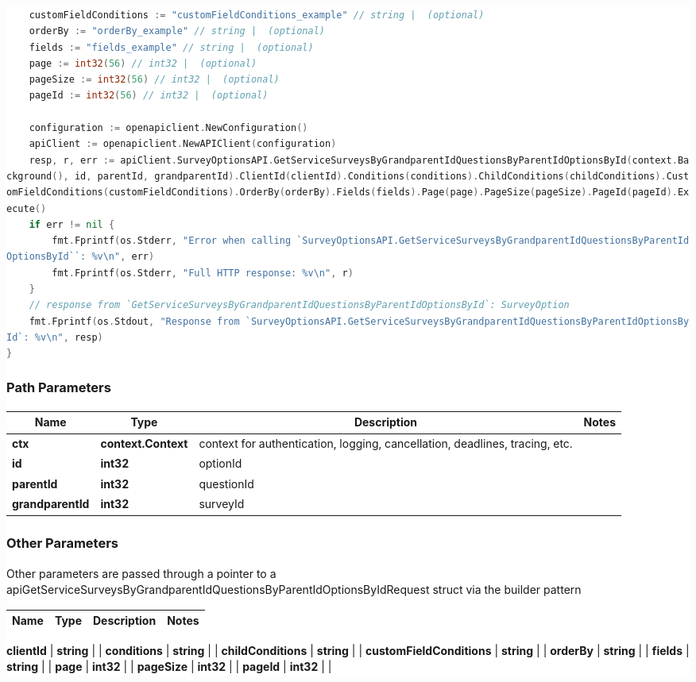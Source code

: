```go
	customFieldConditions := "customFieldConditions_example" // string |  (optional)
	orderBy := "orderBy_example" // string |  (optional)
	fields := "fields_example" // string |  (optional)
	page := int32(56) // int32 |  (optional)
	pageSize := int32(56) // int32 |  (optional)
	pageId := int32(56) // int32 |  (optional)

	configuration := openapiclient.NewConfiguration()
	apiClient := openapiclient.NewAPIClient(configuration)
	resp, r, err := apiClient.SurveyOptionsAPI.GetServiceSurveysByGrandparentIdQuestionsByParentIdOptionsById(context.Background(), id, parentId, grandparentId).ClientId(clientId).Conditions(conditions).ChildConditions(childConditions).CustomFieldConditions(customFieldConditions).OrderBy(orderBy).Fields(fields).Page(page).PageSize(pageSize).PageId(pageId).Execute()
	if err != nil {
		fmt.Fprintf(os.Stderr, "Error when calling `SurveyOptionsAPI.GetServiceSurveysByGrandparentIdQuestionsByParentIdOptionsById``: %v\n", err)
		fmt.Fprintf(os.Stderr, "Full HTTP response: %v\n", r)
	}
	// response from `GetServiceSurveysByGrandparentIdQuestionsByParentIdOptionsById`: SurveyOption
	fmt.Fprintf(os.Stdout, "Response from `SurveyOptionsAPI.GetServiceSurveysByGrandparentIdQuestionsByParentIdOptionsById`: %v\n", resp)
}
```

### Path Parameters


Name | Type | Description  | Notes
------------- | ------------- | ------------- | -------------
**ctx** | **context.Context** | context for authentication, logging, cancellation, deadlines, tracing, etc.
**id** | **int32** | optionId | 
**parentId** | **int32** | questionId | 
**grandparentId** | **int32** | surveyId | 

### Other Parameters

Other parameters are passed through a pointer to a apiGetServiceSurveysByGrandparentIdQuestionsByParentIdOptionsByIdRequest struct via the builder pattern


Name | Type | Description  | Notes
------------- | ------------- | ------------- | -------------



 **clientId** | **string** |  | 
 **conditions** | **string** |  | 
 **childConditions** | **string** |  | 
 **customFieldConditions** | **string** |  | 
 **orderBy** | **string** |  | 
 **fields** | **string** |  | 
 **page** | **int32** |  | 
 **pageSize** | **int32** |  | 
 **pageId** | **int32** |  | 

